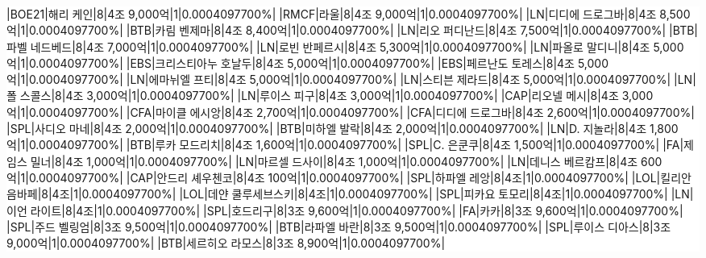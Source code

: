 |BOE21|해리 케인|8|4조 9,000억|1|0.0004097700%|
|RMCF|라울|8|4조 9,000억|1|0.0004097700%|
|LN|디디에 드로그바|8|4조 8,500억|1|0.0004097700%|
|BTB|카림 벤제마|8|4조 8,400억|1|0.0004097700%|
|LN|리오 퍼디난드|8|4조 7,500억|1|0.0004097700%|
|BTB|파벨 네드베드|8|4조 7,000억|1|0.0004097700%|
|LN|로빈 반페르시|8|4조 5,300억|1|0.0004097700%|
|LN|파올로 말디니|8|4조 5,000억|1|0.0004097700%|
|EBS|크리스티아누 호날두|8|4조 5,000억|1|0.0004097700%|
|EBS|페르난도 토레스|8|4조 5,000억|1|0.0004097700%|
|LN|에마뉘엘 프티|8|4조 5,000억|1|0.0004097700%|
|LN|스티븐 제라드|8|4조 5,000억|1|0.0004097700%|
|LN|폴 스콜스|8|4조 3,000억|1|0.0004097700%|
|LN|루이스 피구|8|4조 3,000억|1|0.0004097700%|
|CAP|리오넬 메시|8|4조 3,000억|1|0.0004097700%|
|CFA|마이클 에시앙|8|4조 2,700억|1|0.0004097700%|
|CFA|디디에 드로그바|8|4조 2,600억|1|0.0004097700%|
|SPL|사디오 마네|8|4조 2,000억|1|0.0004097700%|
|BTB|미하엘 발락|8|4조 2,000억|1|0.0004097700%|
|LN|D. 지놀라|8|4조 1,800억|1|0.0004097700%|
|BTB|루카 모드리치|8|4조 1,600억|1|0.0004097700%|
|SPL|C. 은쿤쿠|8|4조 1,500억|1|0.0004097700%|
|FA|제임스 밀너|8|4조 1,000억|1|0.0004097700%|
|LN|마르셀 드사이|8|4조 1,000억|1|0.0004097700%|
|LN|데니스 베르캄프|8|4조 600억|1|0.0004097700%|
|CAP|안드리 셰우첸코|8|4조 100억|1|0.0004097700%|
|SPL|하파엘 레앙|8|4조|1|0.0004097700%|
|LOL|킬리안 음바페|8|4조|1|0.0004097700%|
|LOL|데얀 쿨루세브스키|8|4조|1|0.0004097700%|
|SPL|피카요 토모리|8|4조|1|0.0004097700%|
|LN|이언 라이트|8|4조|1|0.0004097700%|
|SPL|호드리구|8|3조 9,600억|1|0.0004097700%|
|FA|카카|8|3조 9,600억|1|0.0004097700%|
|SPL|주드 벨링엄|8|3조 9,500억|1|0.0004097700%|
|BTB|라파엘 바란|8|3조 9,500억|1|0.0004097700%|
|SPL|루이스 디아스|8|3조 9,000억|1|0.0004097700%|
|BTB|세르히오 라모스|8|3조 8,900억|1|0.0004097700%|